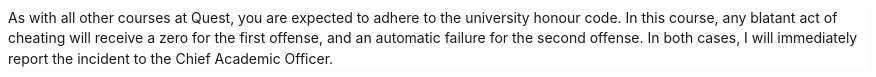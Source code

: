 As with all other courses at Quest, you are expected to adhere to the university honour code.  In this course, any blatant act of cheating will receive a zero for the first offense, and an automatic failure for the second offense.  In both cases, I will immediately report the incident to the Chief Academic Officer.  


